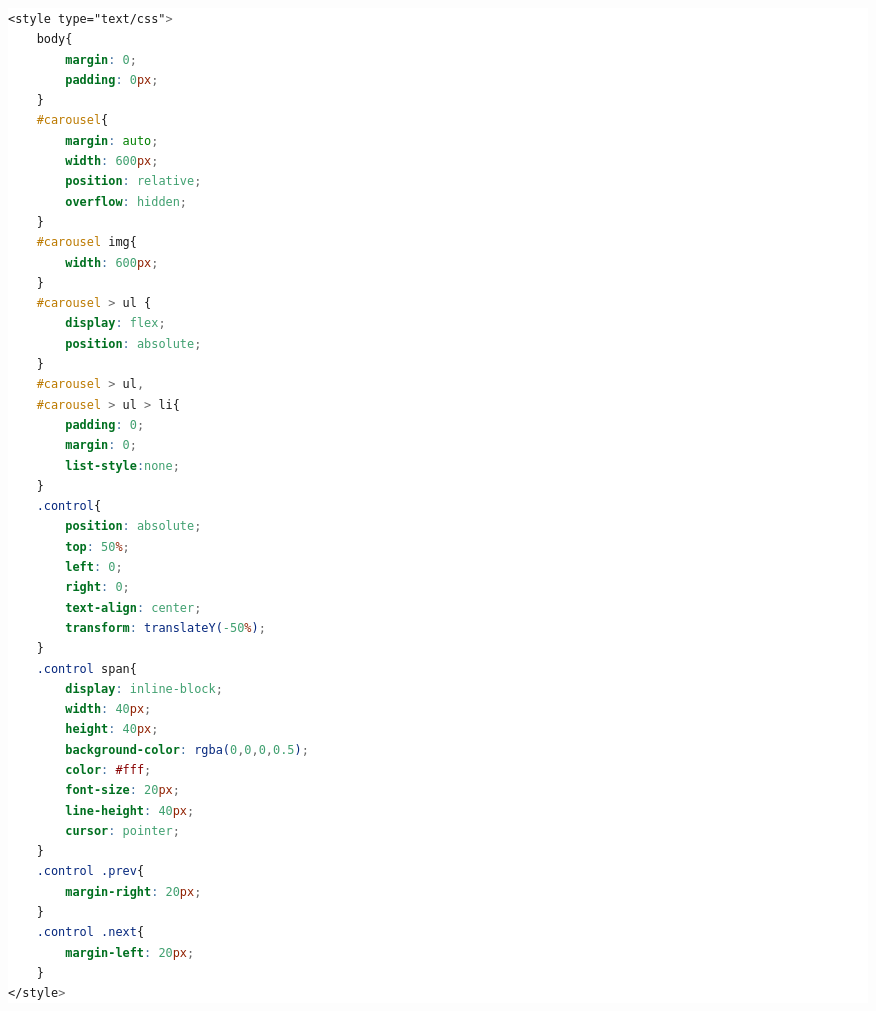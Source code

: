 ```css
<style type="text/css">
    body{
        margin: 0;
        padding: 0px;
    }
    #carousel{
        margin: auto;
        width: 600px;
        position: relative;
        overflow: hidden;
    }
    #carousel img{
        width: 600px;
    }
    #carousel > ul {
        display: flex;
        position: absolute;
    }
    #carousel > ul,
    #carousel > ul > li{
        padding: 0;
        margin: 0;
        list-style:none; 
    }
    .control{
        position: absolute;
        top: 50%;
        left: 0;
        right: 0;
        text-align: center;
        transform: translateY(-50%);
    }
    .control span{
        display: inline-block;
        width: 40px;
        height: 40px;
        background-color: rgba(0,0,0,0.5);
        color: #fff;
        font-size: 20px;
        line-height: 40px;
        cursor: pointer;
    }
    .control .prev{
        margin-right: 20px;
    }
    .control .next{
        margin-left: 20px;
    }
</style>
```
